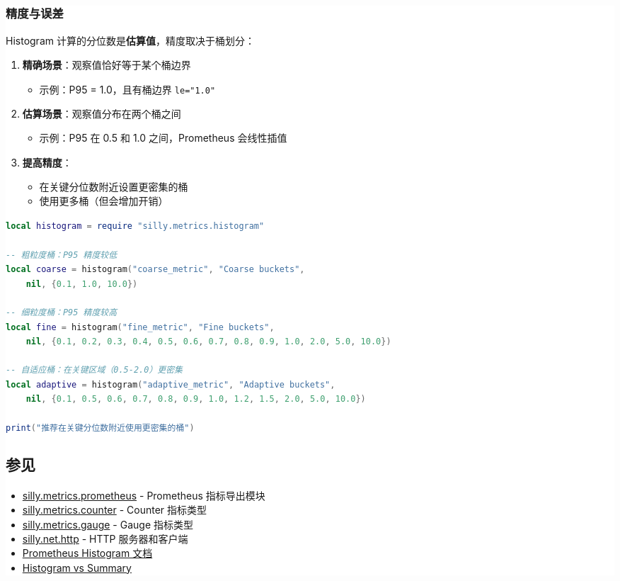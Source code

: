 ### 精度与误差

Histogram 计算的分位数是**估算值**，精度取决于桶划分：

1. **精确场景**：观察值恰好等于某个桶边界
   - 示例：P95 = 1.0，且有桶边界 `le="1.0"`

2. **估算场景**：观察值分布在两个桶之间
   - 示例：P95 在 0.5 和 1.0 之间，Prometheus 会线性插值

3. **提高精度**：
   - 在关键分位数附近设置更密集的桶
   - 使用更多桶（但会增加开销）

```lua validate
local histogram = require "silly.metrics.histogram"

-- 粗粒度桶：P95 精度较低
local coarse = histogram("coarse_metric", "Coarse buckets",
    nil, {0.1, 1.0, 10.0})

-- 细粒度桶：P95 精度较高
local fine = histogram("fine_metric", "Fine buckets",
    nil, {0.1, 0.2, 0.3, 0.4, 0.5, 0.6, 0.7, 0.8, 0.9, 1.0, 2.0, 5.0, 10.0})

-- 自适应桶：在关键区域（0.5-2.0）更密集
local adaptive = histogram("adaptive_metric", "Adaptive buckets",
    nil, {0.1, 0.5, 0.6, 0.7, 0.8, 0.9, 1.0, 1.2, 1.5, 2.0, 5.0, 10.0})

print("推荐在关键分位数附近使用更密集的桶")
```

## 参见

- [silly.metrics.prometheus](./prometheus.md) - Prometheus 指标导出模块
- [silly.metrics.counter](./counter.md) - Counter 指标类型
- [silly.metrics.gauge](./gauge.md) - Gauge 指标类型
- [silly.net.http](../net/http.md) - HTTP 服务器和客户端
- [Prometheus Histogram 文档](https://prometheus.io/docs/concepts/metric_types/#histogram)
- [Histogram vs Summary](https://prometheus.io/docs/practices/histograms/)
